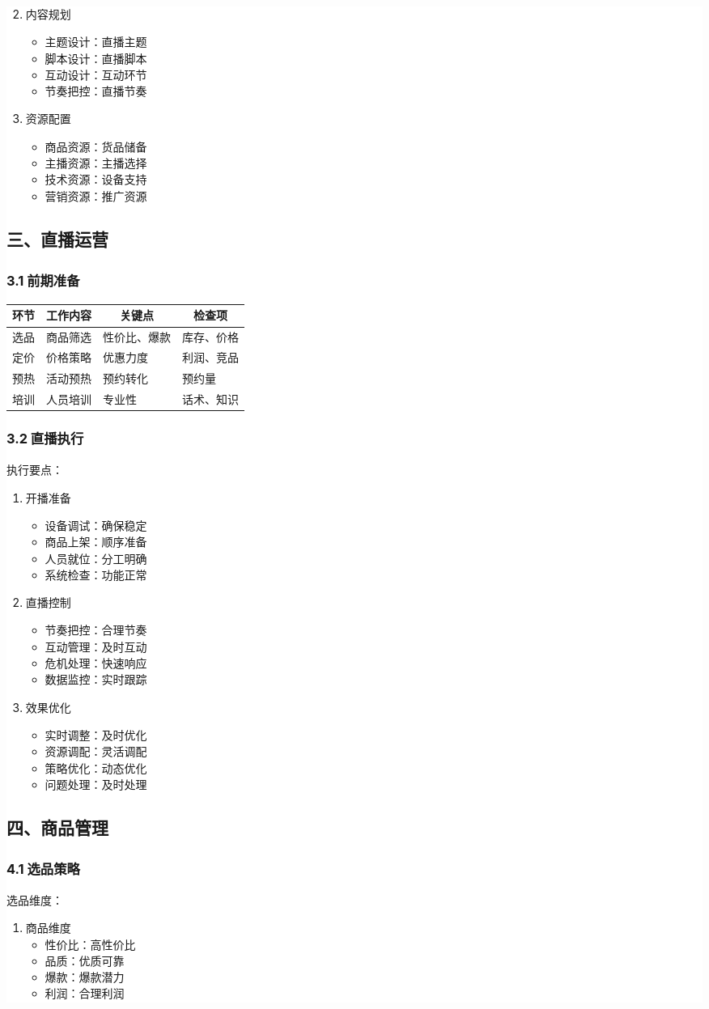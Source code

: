 2. 内容规划
   - 主题设计：直播主题
   - 脚本设计：直播脚本
   - 互动设计：互动环节
   - 节奏把控：直播节奏

3. 资源配置
   - 商品资源：货品储备
   - 主播资源：主播选择
   - 技术资源：设备支持
   - 营销资源：推广资源

## 三、直播运营

### 3.1 前期准备
| 环节 | 工作内容 | 关键点 | 检查项 |
|------|----------|--------|--------|
| 选品 | 商品筛选 | 性价比、爆款 | 库存、价格 |
| 定价 | 价格策略 | 优惠力度 | 利润、竞品 |
| 预热 | 活动预热 | 预约转化 | 预约量 |
| 培训 | 人员培训 | 专业性 | 话术、知识 |

### 3.2 直播执行
执行要点：
1. 开播准备
   - 设备调试：确保稳定
   - 商品上架：顺序准备
   - 人员就位：分工明确
   - 系统检查：功能正常

2. 直播控制
   - 节奏把控：合理节奏
   - 互动管理：及时互动
   - 危机处理：快速响应
   - 数据监控：实时跟踪

3. 效果优化
   - 实时调整：及时优化
   - 资源调配：灵活调配
   - 策略优化：动态优化
   - 问题处理：及时处理

## 四、商品管理

### 4.1 选品策略
选品维度：
1. 商品维度
   - 性价比：高性价比
   - 品质：优质可靠
   - 爆款：爆款潜力
   - 利润：合理利润
